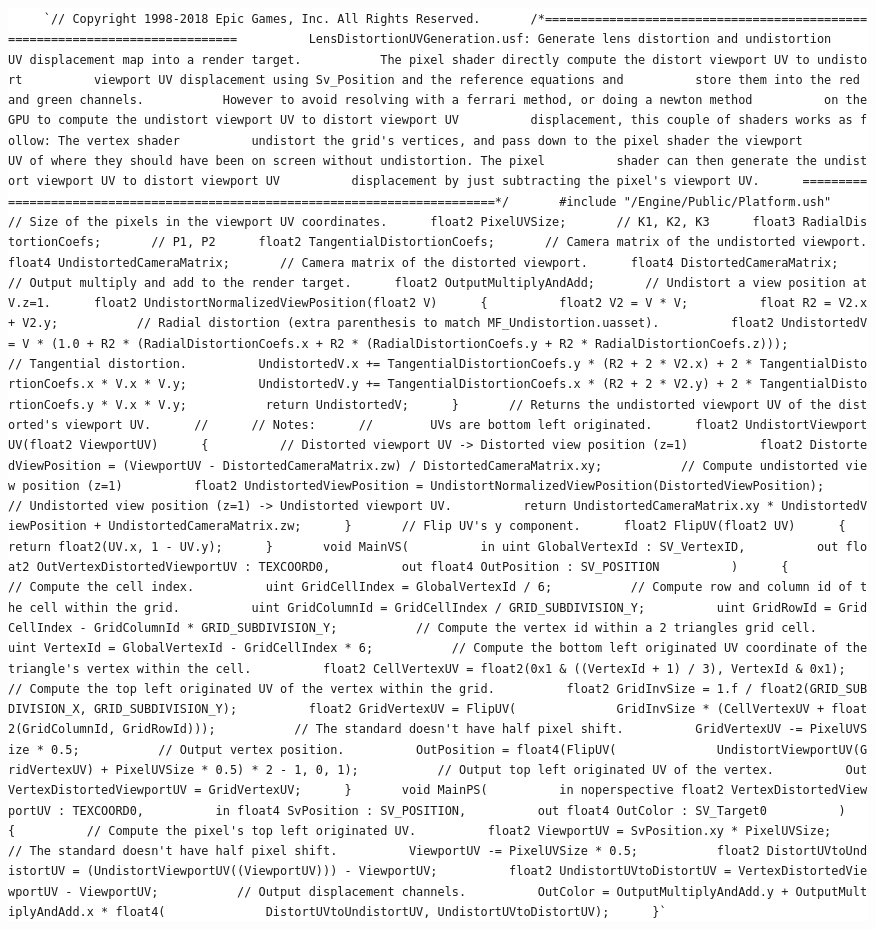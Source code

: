          `// Copyright 1998-2018 Epic Games, Inc. All Rights Reserved.       /*=============================================================================          LensDistortionUVGeneration.usf: Generate lens distortion and undistortion          UV displacement map into a render target.           The pixel shader directly compute the distort viewport UV to undistort          viewport UV displacement using Sv_Position and the reference equations and          store them into the red and green channels.           However to avoid resolving with a ferrari method, or doing a newton method          on the GPU to compute the undistort viewport UV to distort viewport UV          displacement, this couple of shaders works as follow: The vertex shader          undistort the grid's vertices, and pass down to the pixel shader the viewport          UV of where they should have been on screen without undistortion. The pixel          shader can then generate the undistort viewport UV to distort viewport UV          displacement by just subtracting the pixel's viewport UV.      =============================================================================*/       #include "/Engine/Public/Platform.ush"       // Size of the pixels in the viewport UV coordinates.      float2 PixelUVSize;       // K1, K2, K3      float3 RadialDistortionCoefs;       // P1, P2      float2 TangentialDistortionCoefs;       // Camera matrix of the undistorted viewport.      float4 UndistortedCameraMatrix;       // Camera matrix of the distorted viewport.      float4 DistortedCameraMatrix;       // Output multiply and add to the render target.      float2 OutputMultiplyAndAdd;       // Undistort a view position at V.z=1.      float2 UndistortNormalizedViewPosition(float2 V)      {          float2 V2 = V * V;          float R2 = V2.x + V2.y;           // Radial distortion (extra parenthesis to match MF_Undistortion.uasset).          float2 UndistortedV = V * (1.0 + R2 * (RadialDistortionCoefs.x + R2 * (RadialDistortionCoefs.y + R2 * RadialDistortionCoefs.z)));           // Tangential distortion.          UndistortedV.x += TangentialDistortionCoefs.y * (R2 + 2 * V2.x) + 2 * TangentialDistortionCoefs.x * V.x * V.y;          UndistortedV.y += TangentialDistortionCoefs.x * (R2 + 2 * V2.y) + 2 * TangentialDistortionCoefs.y * V.x * V.y;           return UndistortedV;      }       // Returns the undistorted viewport UV of the distorted's viewport UV.      //      // Notes:      //        UVs are bottom left originated.      float2 UndistortViewportUV(float2 ViewportUV)      {          // Distorted viewport UV -> Distorted view position (z=1)          float2 DistortedViewPosition = (ViewportUV - DistortedCameraMatrix.zw) / DistortedCameraMatrix.xy;           // Compute undistorted view position (z=1)          float2 UndistortedViewPosition = UndistortNormalizedViewPosition(DistortedViewPosition);           // Undistorted view position (z=1) -> Undistorted viewport UV.          return UndistortedCameraMatrix.xy * UndistortedViewPosition + UndistortedCameraMatrix.zw;      }       // Flip UV's y component.      float2 FlipUV(float2 UV)      {          return float2(UV.x, 1 - UV.y);      }       void MainVS(          in uint GlobalVertexId : SV_VertexID,          out float2 OutVertexDistortedViewportUV : TEXCOORD0,          out float4 OutPosition : SV_POSITION          )      {          // Compute the cell index.          uint GridCellIndex = GlobalVertexId / 6;           // Compute row and column id of the cell within the grid.          uint GridColumnId = GridCellIndex / GRID_SUBDIVISION_Y;          uint GridRowId = GridCellIndex - GridColumnId * GRID_SUBDIVISION_Y;           // Compute the vertex id within a 2 triangles grid cell.          uint VertexId = GlobalVertexId - GridCellIndex * 6;           // Compute the bottom left originated UV coordinate of the triangle's vertex within the cell.          float2 CellVertexUV = float2(0x1 & ((VertexId + 1) / 3), VertexId & 0x1);           // Compute the top left originated UV of the vertex within the grid.          float2 GridInvSize = 1.f / float2(GRID_SUBDIVISION_X, GRID_SUBDIVISION_Y);          float2 GridVertexUV = FlipUV(              GridInvSize * (CellVertexUV + float2(GridColumnId, GridRowId)));           // The standard doesn't have half pixel shift.          GridVertexUV -= PixelUVSize * 0.5;           // Output vertex position.          OutPosition = float4(FlipUV(              UndistortViewportUV(GridVertexUV) + PixelUVSize * 0.5) * 2 - 1, 0, 1);           // Output top left originated UV of the vertex.          OutVertexDistortedViewportUV = GridVertexUV;      }       void MainPS(          in noperspective float2 VertexDistortedViewportUV : TEXCOORD0,          in float4 SvPosition : SV_POSITION,          out float4 OutColor : SV_Target0          )      {          // Compute the pixel's top left originated UV.          float2 ViewportUV = SvPosition.xy * PixelUVSize;           // The standard doesn't have half pixel shift.          ViewportUV -= PixelUVSize * 0.5;           float2 DistortUVtoUndistortUV = (UndistortViewportUV((ViewportUV))) - ViewportUV;          float2 UndistortUVtoDistortUV = VertexDistortedViewportUV - ViewportUV;           // Output displacement channels.          OutColor = OutputMultiplyAndAdd.y + OutputMultiplyAndAdd.x * float4(              DistortUVtoUndistortUV, UndistortUVtoDistortUV);      }`
    